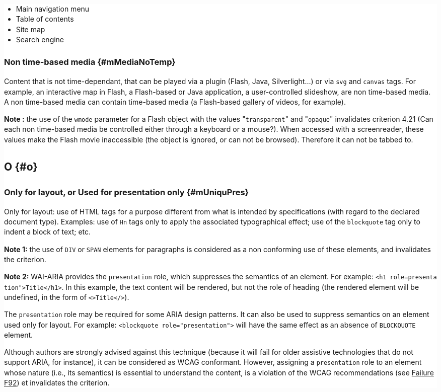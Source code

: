 *   Main navigation menu
*   Table of contents
*   Site map
*   Search engine

### Non time-based media {#mMediaNoTemp}

Content that is not time-dependant, that can be played via a plugin
(Flash, Java, Silverlight…) or via `svg` and `canvas` tags. For example,
an interactive map in Flash, a Flash-based or Java application, a
user-controlled slideshow, are non time-based media. A non time-based
media can contain time-based media (a Flash-based gallery of videos, for
example).

**Note :** the use of the `wmode` parameter for a Flash object with the
values "`transparent`" and "`opaque`" invalidates criterion 4.21 (Can
each non time-based media be controlled either through a keyboard or a
mouse?). When accessed with a screenreader, these values make the Flash
movie inaccessible (the object is ignored, or can not be browsed).
Therefore it can not be tabbed to.

## O {#o}

### Only for layout, or Used for presentation only {#mUniquPres}

Only for layout: use of HTML tags for a purpose different from what is
intended by specifications (with regard to the declared document type).
Examples: use of `Hn` tags only to apply the associated typographical
effect; use of the `blockquote` tag only to indent a block of text; etc.

**Note 1:** the use of `DIV` or `SPAN` elements for paragraphs is
considered as a non conforming use of these elements, and invalidates
the criterion.

**Note 2:** WAI-ARIA provides the `presentation` role, which suppresses
the semantics of an element. For example:
`<h1 role=presentation">Title</h1>`. In this example, the text content
will be rendered, but not the role of heading (the rendered element will
be undefined, in the form of `<>Title</>`).

The `presentation` role may be required for some ARIA design patterns.
It can also be used to suppress semantics on an element used only for
layout. For example: `<blockquote role="presentation">` will have the
same effect as an absence of `BLOCKQUOTE` element.

Although authors are strongly advised against this technique (because it
will fail for older assistive technologies that do not support ARIA, for
instance), it can be considered as WCAG conformant. However, assigning a
`presentation` role to an element whose nature (i.e., its semantics) is
essential to understand the content, is a violation of the WCAG
recommendations (see [Failure
F92](https://www.w3.org/TR/WCAG20-TECHS/F92)) et invalidates the
criterion.
